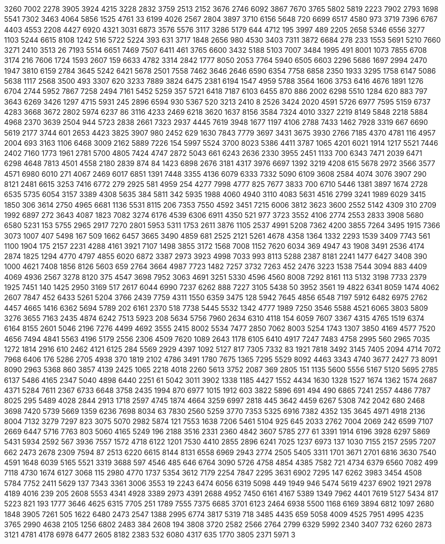 3260 7002 2278 3905 3924 4215 3228 2832 3759 2513 2152 3676 2746 6092 3867 7670 3765 5802 5819 2223 7902 2793 1698 5541 7302 3463 4064 5856 1525 4761 33 6199 4026 2567 2804 3897 3710 6156 5648 720 6699 6517 4580 973 3719 7396 6767 4403 4553 2208 4427 6920 4321 3031 6873 3576 5576 3117 3286 5179 644 4712 195 3997 489 2205 2658 5346 6556 3277 1103 5244 6615 8108 1242 516 5722 5224 393 631 3717 1848 2656 980 4530 3403 7311 3872 6684 278 233 1553 5691 5210 7660 3271 2410 3513 26 7193 5514 6651 7469 7507 6411 461 3765 6600 3432 5188 5103 7007 3484 1995 491 8001 1073 7855 6708 3174 216 7606 1724 1593 2607 159 6633 4782 3314 2842 1777 8050 2053 7764 5940 6505 6603 2296 5686 1697 2994 2470 1947 3810 6159 2784 3645 5242 6421 5678 2501 7558 7462 3646 2646 6590 6354 7758 6858 2350 1933 3295 1758 6147 5086 5638 1117 2568 3500 493 3307 620 3233 7889 3824 6475 2381 6194 1547 4959 5788 3564 1606 3753 6416 4676 1891 1276 6704 2744 5952 7867 7258 2494 7161 5452 5259 357 5721 6418 7187 6103 6455 870 886 2002 6298 5510 1284 620 883 797 3643 6269 3426 1297 4715 5931 245 2896 6594 930 5367 520 3213 2410 8 2526 3424 2020 4591 5726 6977 7595 5159 6737 4283 3668 3672 2802 5974 6237 86 3116 4233 2469 6218 3620 1637 8156 3584 7324 4010 3327 2219 8149 5848 2218 5884 4968 2370 3639 2504 944 5723 2838 2661 7323 2937 4445 7619 3948 1677 1197 4106 2788 7433 1462 7928 3319 667 6690 5619 2177 3744 601 2653 4423 3825 3907 980 2452 629 1630 7843 7779 3697 3431 3675 3930 2766 7185 4370 4781 116 4957 2004 693 3163 1106 6468 3009 2162 5889 7226 154 5997 5524 3700 8023 5386 4411 3787 1065 4201 6021 1914 1217 5521 7446 2402 7160 1773 1961 2781 5700 4805 7424 4747 2872 5043 661 6243 2636 2330 3955 2451 1133 700 6343 7471 2039 6471 6298 4648 7813 4501 4558 2180 2839 874 84 1423 6898 2676 3181 4317 3976 6697 1392 3219 4208 615 5678 2972 3566 3577 4571 6980 6010 271 4067 2469 6017 6851 1391 7448 3355 4136 6079 6333 7332 5090 6109 3608 2584 4074 3076 3907 290 8121 2481 6615 3253 7416 6772 279 2925 581 4959 254 4277 7998 4777 825 7677 3833 700 6710 5446 1381 3897 1674 2728 6535 5735 6054 3157 3389 4308 5635 384 5811 342 5935 1988 4060 4940 3110 4083 5631 4516 2799 3241 1989 6029 3415 1850 306 3614 2750 4965 6681 1136 5531 8115 206 7353 7550 4592 3451 7215 6006 3812 3623 3600 2552 5142 4309 310 2709 1992 6897 272 3643 4087 1823 7082 3274 6176 4539 6306 6911 4350 521 977 3723 3552 4106 2774 2553 2833 3908 5680 6580 5231 153 5755 2965 2917 7270 2801 5953 5311 1753 2611 3876 1105 2537 4991 5208 7362 4200 3855 7264 3495 1915 7366 3073 1007 407 5498 167 509 1662 6457 3665 3490 4859 681 2525 2121 5261 4678 4358 1364 1332 2293 1539 3409 7743 561 1100 1904 175 2157 2231 4288 4161 3921 7107 1498 3855 3172 1568 7008 1152 7620 6034 369 4947 43 1908 3491 2536 4174 2874 1825 1294 4770 4797 4855 6020 6872 3387 2973 3923 4998 7033 993 8113 5288 2387 8181 2241 1477 6427 3408 390 1000 4621 7408 1856 8126 5603 659 2764 3664 4987 7723 1482 7257 3732 7263 452 2476 3223 1538 7544 3094 883 4409 4069 4936 2567 3278 8120 375 4547 3698 7952 3063 4691 3251 5330 4596 4560 8008 7292 8161 113 5132 3198 7733 2379 1925 7451 140 1425 2950 3169 517 2617 6044 6990 7237 6262 888 7227 3105 5438 50 3952 3561 19 4822 6341 8059 1474 4062 2607 7847 452 6433 5261 5204 3766 2439 7759 4311 1550 6359 3475 128 5942 7645 4856 6548 7197 5912 6482 6975 2762 4457 4665 1416 6362 5694 5789 202 6161 2370 518 7738 5445 5532 1342 4777 1989 7250 3546 5588 4521 6065 3803 5809 3276 3655 7163 2435 4874 6242 7513 5923 208 5634 5756 7960 2634 6310 4118 154 6059 7607 3367 4315 4765 1519 6374 6164 8155 2601 5046 2196 7276 4499 4692 3555 2415 8002 5534 7477 2850 7062 8003 5254 1743 1307 3850 4169 4577 7520 4656 7494 4841 5563 4196 5179 2556 2306 4509 7620 1089 2643 1178 6105 6410 4917 7247 7483 4758 2995 560 2965 7035 1272 1814 2916 610 2462 4121 6125 284 5569 2929 4397 1092 5127 817 7305 7332 83 1921 7818 3492 3145 7405 2094 4714 7072 7968 6406 176 5286 2705 4938 370 1819 2102 4786 3491 1780 7675 1365 7295 5529 8092 4463 3343 4740 3677 2427 73 8091 8090 2963 5368 860 3857 4139 2425 1065 2218 4018 2260 5613 3752 2087 369 2805 151 1135 5600 5556 5167 5120 5695 2785 6137 5486 4165 2347 5040 4898 6440 2251 61 5042 3011 3902 1338 1185 4427 1552 4434 1630 1328 1527 1674 1362 1574 2687 4371 5284 7611 2367 6733 6648 3758 2435 1994 870 6977 1015 1912 603 3822 5896 691 494 490 6865 7241 2557 4486 7787 8025 295 5489 4028 2844 2913 1718 2597 4745 1874 4664 3259 6997 2818 445 3642 4459 6267 5308 742 2042 680 2468 3698 7420 5739 5669 1359 6236 7698 8034 63 7830 2560 5259 3770 7353 5325 6916 7382 4352 135 3645 4971 4918 2136 8004 7132 3279 7297 823 3075 5070 2982 5874 121 7553 1638 7206 5461 5104 925 645 2033 2762 7004 2069 242 6599 7107 2669 6447 5716 7763 803 5060 4165 5249 196 2188 3516 2331 2360 4842 3607 5785 277 61 3391 1914 6196 3928 6297 5869 5431 5934 2592 567 3936 7557 1572 4718 6122 1201 7530 4410 2855 2896 6241 7025 1237 6973 137 1030 7155 2157 2595 7207 662 2473 2678 2309 7594 87 2513 6220 6615 8144 8131 6558 6969 2943 2774 2505 5405 3311 1701 3671 2701 6816 3630 7540 4591 1648 6039 5165 5521 3319 3688 597 4546 485 646 6764 3090 5726 4758 4854 4385 7582 721 4734 6379 6560 7082 499 7118 4730 1674 6127 3068 115 2980 4770 1737 5354 3612 7179 2254 7847 2295 3631 6902 7295 147 6262 3983 3454 4508 5784 7752 2411 5629 137 7343 3361 3006 3553 19 2243 6474 6056 6319 5098 449 1949 946 5474 5619 4237 6902 1921 2978 4189 4016 239 205 2608 5553 4341 4928 3389 2973 4391 2688 4952 7450 6161 4167 5389 1349 7962 4401 7619 5127 5434 817 5223 821 193 1777 3646 4625 6315 7705 251 1789 7555 7375 6685 3701 6123 2464 6938 5500 1168 6169 3894 6812 1097 2680 1848 3905 7261 505 1622 6480 2473 2547 1388 2995 6774 3817 5319 718 3485 4435 659 5058 4009 4525 7951 4995 4235 3765 2990 4638 2105 1256 6802 2483 384 2608 194 3808 3720 2582 2566 2764 2799 6329 5992 2340 3407 732 6260 2873 3121 4781 4178 6978 6477 2605 8182 2383 532 6080 4317 635 1770 3805 2371 5971 3